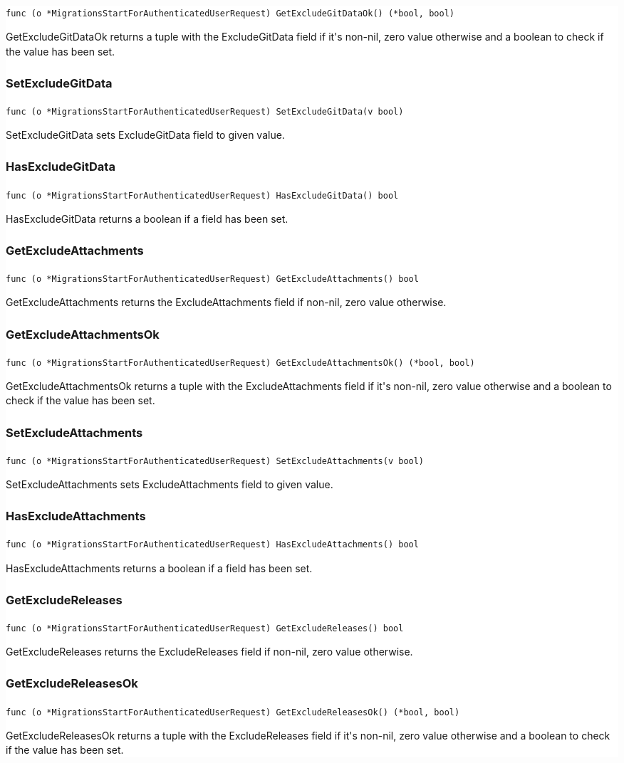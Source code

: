 `func (o *MigrationsStartForAuthenticatedUserRequest) GetExcludeGitDataOk() (*bool, bool)`

GetExcludeGitDataOk returns a tuple with the ExcludeGitData field if it's non-nil, zero value otherwise
and a boolean to check if the value has been set.

### SetExcludeGitData

`func (o *MigrationsStartForAuthenticatedUserRequest) SetExcludeGitData(v bool)`

SetExcludeGitData sets ExcludeGitData field to given value.

### HasExcludeGitData

`func (o *MigrationsStartForAuthenticatedUserRequest) HasExcludeGitData() bool`

HasExcludeGitData returns a boolean if a field has been set.

### GetExcludeAttachments

`func (o *MigrationsStartForAuthenticatedUserRequest) GetExcludeAttachments() bool`

GetExcludeAttachments returns the ExcludeAttachments field if non-nil, zero value otherwise.

### GetExcludeAttachmentsOk

`func (o *MigrationsStartForAuthenticatedUserRequest) GetExcludeAttachmentsOk() (*bool, bool)`

GetExcludeAttachmentsOk returns a tuple with the ExcludeAttachments field if it's non-nil, zero value otherwise
and a boolean to check if the value has been set.

### SetExcludeAttachments

`func (o *MigrationsStartForAuthenticatedUserRequest) SetExcludeAttachments(v bool)`

SetExcludeAttachments sets ExcludeAttachments field to given value.

### HasExcludeAttachments

`func (o *MigrationsStartForAuthenticatedUserRequest) HasExcludeAttachments() bool`

HasExcludeAttachments returns a boolean if a field has been set.

### GetExcludeReleases

`func (o *MigrationsStartForAuthenticatedUserRequest) GetExcludeReleases() bool`

GetExcludeReleases returns the ExcludeReleases field if non-nil, zero value otherwise.

### GetExcludeReleasesOk

`func (o *MigrationsStartForAuthenticatedUserRequest) GetExcludeReleasesOk() (*bool, bool)`

GetExcludeReleasesOk returns a tuple with the ExcludeReleases field if it's non-nil, zero value otherwise
and a boolean to check if the value has been set.
